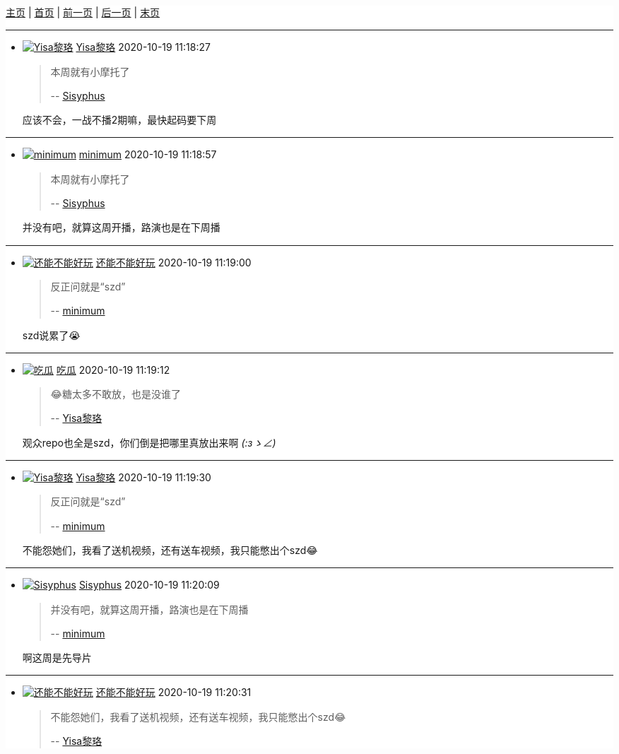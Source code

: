 
[主页](./main.md "main.md") | [首页](./comments1-100.md "comments1-100.md") | [前一页](./comments401-500.md "comments401-500.md") | [后一页](./comments601-700.md "comments601-700.md") | [末页](./comments10601-10700.md "comments10601-10700.md")  

---
* [![Yisa黎珞](https://img3.doubanio.com/icon/u217273308-1.jpg)](https://www.douban.com/people/217273308/)    [Yisa黎珞](https://www.douban.com/people/217273308/)    2020-10-19 11:18:27  
  >本周就有小摩托了  
  >
  >-- [Sisyphus](https://www.douban.com/people/223292445/)  
  
  应该不会，一战不播2期嘛，最快起码要下周  
---
* [![minimum](https://img3.doubanio.com/icon/u218236166-1.jpg)](https://www.douban.com/people/218236166/)    [minimum](https://www.douban.com/people/218236166/)    2020-10-19 11:18:57  
  >本周就有小摩托了  
  >
  >-- [Sisyphus](https://www.douban.com/people/223292445/)  
  
  并没有吧，就算这周开播，路演也是在下周播  
---
* [![还能不能好玩](https://img2.doubanio.com/icon/u165680902-3.jpg)](https://www.douban.com/people/165680902/)    [还能不能好玩](https://www.douban.com/people/165680902/)    2020-10-19 11:19:00  
  >反正问就是“szd”  
  >
  >-- [minimum](https://www.douban.com/people/218236166/)  
  
  szd说累了😭  
---
* [![吃瓜](https://img2.doubanio.com/icon/u219893584-2.jpg)](https://www.douban.com/people/219893584/)    [吃瓜](https://www.douban.com/people/219893584/)    2020-10-19 11:19:12  
  >😂糖太多不敢放，也是没谁了  
  >
  >-- [Yisa黎珞](https://www.douban.com/people/217273308/)  
  
  观众repo也全是szd，你们倒是把哪里真放出来啊 _(:зゝ∠)_  
---
* [![Yisa黎珞](https://img3.doubanio.com/icon/u217273308-1.jpg)](https://www.douban.com/people/217273308/)    [Yisa黎珞](https://www.douban.com/people/217273308/)    2020-10-19 11:19:30  
  >反正问就是“szd”  
  >
  >-- [minimum](https://www.douban.com/people/218236166/)  
  
  不能怨她们，我看了送机视频，还有送车视频，我只能憋出个szd😂  
---
* [![Sisyphus](https://img9.doubanio.com/icon/u223292445-5.jpg)](https://www.douban.com/people/223292445/)    [Sisyphus](https://www.douban.com/people/223292445/)    2020-10-19 11:20:09  
  >并没有吧，就算这周开播，路演也是在下周播  
  >
  >-- [minimum](https://www.douban.com/people/218236166/)  
  
  啊这周是先导片  
---
* [![还能不能好玩](https://img2.doubanio.com/icon/u165680902-3.jpg)](https://www.douban.com/people/165680902/)    [还能不能好玩](https://www.douban.com/people/165680902/)    2020-10-19 11:20:31  
  >不能怨她们，我看了送机视频，还有送车视频，我只能憋出个szd😂  
  >
  >-- [Yisa黎珞](https://www.douban.com/people/217273308/)  
  
